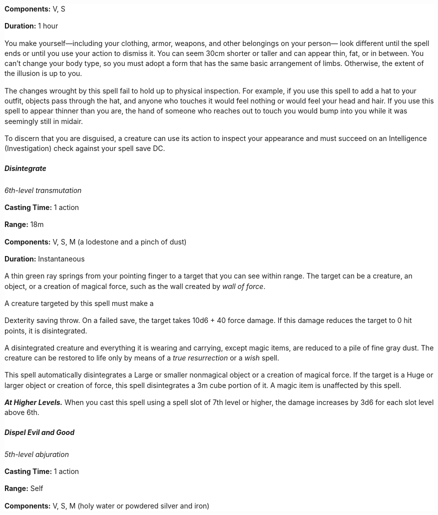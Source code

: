 **Components:** V, S

**Duration:** 1 hour

You make yourself—including your clothing, armor, weapons, and other belongings on your person— look different until the spell ends or until you use your action to dismiss it. You can seem 30cm shorter or taller and can appear thin, fat, or in between. You can’t change your body type, so you must adopt a form that has the same basic arrangement of limbs. Otherwise, the extent of the illusion is up to you.

The changes wrought by this spell fail to hold up to physical inspection. For example, if you use this spell to add a hat to your outfit, objects pass through the hat, and anyone who touches it would feel nothing or would feel your head and hair. If you use this spell to appear thinner than you are, the hand of someone who reaches out to touch you would bump into you while it was seemingly still in midair.

To discern that you are disguised, a creature can use its action to inspect your appearance and must succeed on an Intelligence (Investigation) check against your spell save DC.

##### Disintegrate

_6th-level transmutation_

**Casting Time:** 1 action

**Range:** 18m

**Components:** V, S, M (a lodestone and a pinch of dust)

**Duration:** Instantaneous

A thin green ray springs from your pointing finger to a target that you can see within range. The target can be a creature, an object, or a creation of magical force, such as the wall created by _wall of force_.

A creature targeted by this spell must make a

Dexterity saving throw. On a failed save, the target takes 10d6 + 40 force damage. If this damage reduces the target to 0 hit points, it is disintegrated.

A disintegrated creature and everything it is wearing and carrying, except magic items, are reduced to a pile of fine gray dust. The creature can be restored to life only by means of a _true resurrection_ or a _wish_ spell.

This spell automatically disintegrates a Large or smaller nonmagical object or a creation of magical force. If the target is a Huge or larger object or creation of force, this spell disintegrates a 3m cube portion of it. A magic item is unaffected by this spell.

**_At Higher Levels._** When you cast this spell using a spell slot of 7th level or higher, the damage increases by 3d6 for each slot level above 6th.

##### Dispel Evil and Good

_5th-level abjuration_

**Casting Time:** 1 action

**Range:** Self

**Components:** V, S, M (holy water or powdered silver and iron)
